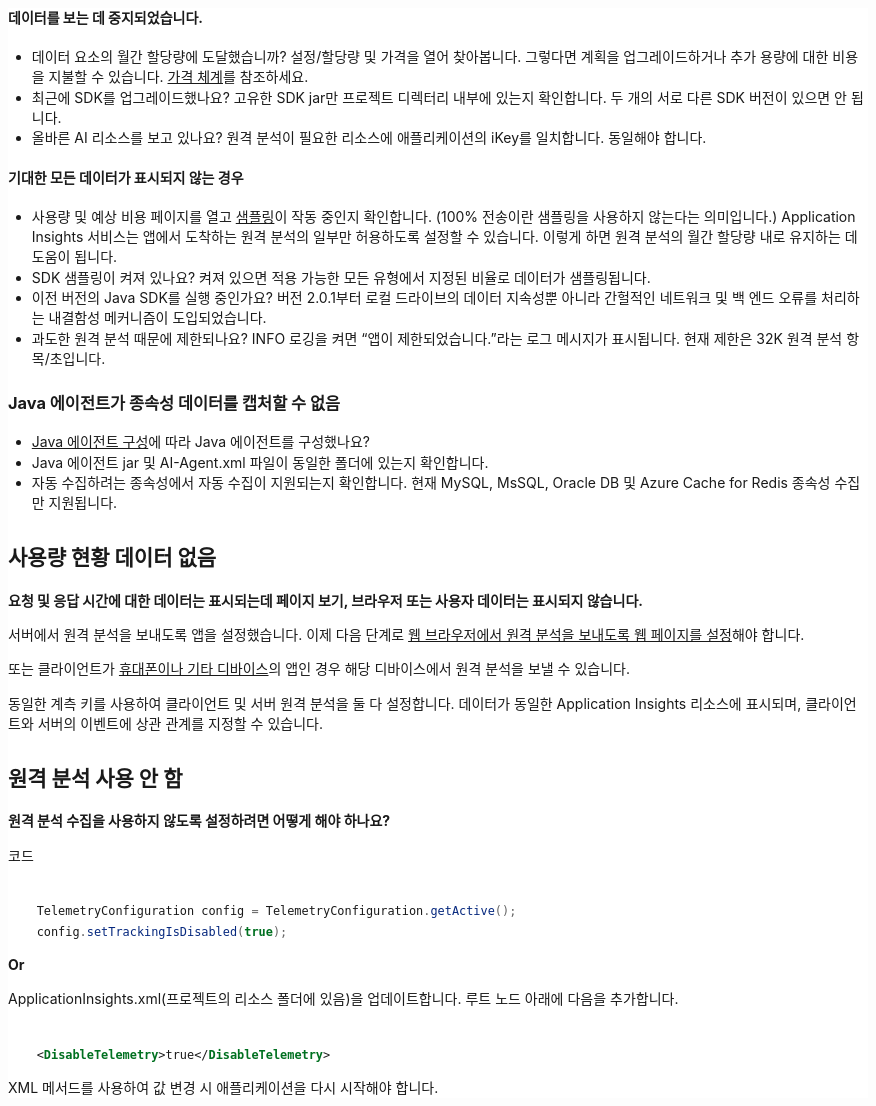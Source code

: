#### <a name="i-used-to-see-data-but-it-has-stopped"></a>데이터를 보는 데 중지되었습니다.
* 데이터 요소의 월간 할당량에 도달했습니까? 설정/할당량 및 가격을 열어 찾아봅니다. 그렇다면 계획을 업그레이드하거나 추가 용량에 대한 비용을 지불할 수 있습니다. [가격 체계](https://azure.microsoft.com/pricing/details/application-insights/)를 참조하세요.
* 최근에 SDK를 업그레이드했나요? 고유한 SDK jar만 프로젝트 디렉터리 내부에 있는지 확인합니다. 두 개의 서로 다른 SDK 버전이 있으면 안 됩니다.
* 올바른 AI 리소스를 보고 있나요? 원격 분석이 필요한 리소스에 애플리케이션의 iKey를 일치합니다. 동일해야 합니다.

#### <a name="i-dont-see-all-the-data-im-expecting"></a>기대한 모든 데이터가 표시되지 않는 경우
* 사용량 및 예상 비용 페이지를 열고 [샘플링](./sampling.md)이 작동 중인지 확인합니다. (100% 전송이란 샘플링을 사용하지 않는다는 의미입니다.) Application Insights 서비스는 앱에서 도착하는 원격 분석의 일부만 허용하도록 설정할 수 있습니다. 이렇게 하면 원격 분석의 월간 할당량 내로 유지하는 데 도움이 됩니다.
* SDK 샘플링이 켜져 있나요? 켜져 있으면 적용 가능한 모든 유형에서 지정된 비율로 데이터가 샘플링됩니다.
* 이전 버전의 Java SDK를 실행 중인가요? 버전 2.0.1부터 로컬 드라이브의 데이터 지속성뿐 아니라 간헐적인 네트워크 및 백 엔드 오류를 처리하는 내결함성 메커니즘이 도입되었습니다.
* 과도한 원격 분석 때문에 제한되나요? INFO 로깅을 켜면 “앱이 제한되었습니다.”라는 로그 메시지가 표시됩니다. 현재 제한은 32K 원격 분석 항목/초입니다.

### <a name="java-agent-cannot-capture-dependency-data"></a>Java 에이전트가 종속성 데이터를 캡처할 수 없음
* [Java 에이전트 구성](java-2x-agent.md)에 따라 Java 에이전트를 구성했나요?
* Java 에이전트 jar 및 AI-Agent.xml 파일이 동일한 폴더에 있는지 확인합니다.
* 자동 수집하려는 종속성에서 자동 수집이 지원되는지 확인합니다. 현재 MySQL, MsSQL, Oracle DB 및 Azure Cache for Redis 종속성 수집만 지원됩니다.

## <a name="no-usage-data"></a>사용량 현황 데이터 없음
**요청 및 응답 시간에 대한 데이터는 표시되는데 페이지 보기, 브라우저 또는 사용자 데이터는 표시되지 않습니다.**

서버에서 원격 분석을 보내도록 앱을 설정했습니다. 이제 다음 단계로 [웹 브라우저에서 원격 분석을 보내도록 웹 페이지를 설정][usage]해야 합니다.

또는 클라이언트가 [휴대폰이나 기타 디바이스][platforms]의 앱인 경우 해당 디바이스에서 원격 분석을 보낼 수 있습니다.

동일한 계측 키를 사용하여 클라이언트 및 서버 원격 분석을 둘 다 설정합니다. 데이터가 동일한 Application Insights 리소스에 표시되며, 클라이언트와 서버의 이벤트에 상관 관계를 지정할 수 있습니다.

## <a name="disabling-telemetry"></a>원격 분석 사용 안 함
**원격 분석 수집을 사용하지 않도록 설정하려면 어떻게 해야 하나요?**

코드

```Java

    TelemetryConfiguration config = TelemetryConfiguration.getActive();
    config.setTrackingIsDisabled(true);
```

**Or**

ApplicationInsights.xml(프로젝트의 리소스 폴더에 있음)을 업데이트합니다. 루트 노드 아래에 다음을 추가합니다.

```XML

    <DisableTelemetry>true</DisableTelemetry>
```

XML 메서드를 사용하여 값 변경 시 애플리케이션을 다시 시작해야 합니다.


[availability]: ./monitor-web-app-availability.md
[data]: ./data-retention-privacy.md
[java]: java-2x-get-started.md
[javalogs]: java-2x-trace-logs.md
[platforms]: ./platforms.md
[track]: ./api-custom-events-metrics.md
[usage]: javascript.md